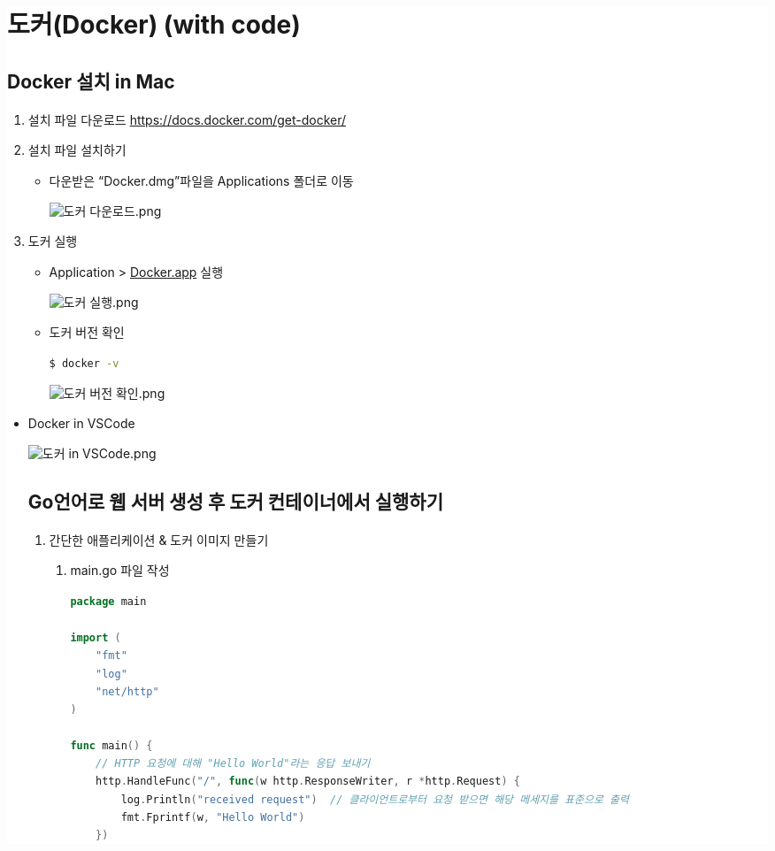 # 도커(Docker) (with code)

## Docker 설치 in Mac

1. 설치 파일 다운로드 https://docs.docker.com/get-docker/

2. 설치 파일 설치하기

   + 다운받은 “Docker.dmg”파일을 Applications 폴더로 이동

     <img src="https://user-images.githubusercontent.com/33214969/150669663-29006a85-f410-4228-bd4a-28d9a92f93f7.png" alt="도커 다운로드.png" width="60%;" />

3. 도커 실행

   + Application > [Docker.app](http://Docker.app) 실행

     <img src="https://user-images.githubusercontent.com/33214969/150669661-75f7710c-ebce-47c6-8d5c-2d4a1e01932b.png" alt="도커 실행.png" width="70%;" />

   + 도커 버전 확인

     ```bash
     $ docker -v
     ```

     <img src="https://user-images.githubusercontent.com/33214969/150669660-5bf8078c-8134-4ff2-9197-b685e89a5315.png" alt="도커 버전 확인.png" width="70%;" />

+ Docker in VSCode

  <img src="https://user-images.githubusercontent.com/33214969/150669658-0f953f7f-6a29-40bd-8b47-67748129617f.png" alt="도커 in VSCode.png" width="70%;" />

  <br/>

  ## Go언어로 웹 서버 생성 후 도커 컨테이너에서 실행하기

  1. 간단한 애플리케이션 & 도커 이미지 만들기

     1. main.go 파일 작성

        ```go
        package main
        
        import (
        	"fmt"
        	"log"
        	"net/http"
        )
        
        func main() {
        	// HTTP 요청에 대해 "Hello World"라는 응답 보내기
        	http.HandleFunc("/", func(w http.ResponseWriter, r *http.Request) {
        		log.Println("received request")  // 클라이언트로부터 요청 받으면 해당 메세지를 표준으로 출력
        		fmt.Fprintf(w, "Hello World")
        	})
        